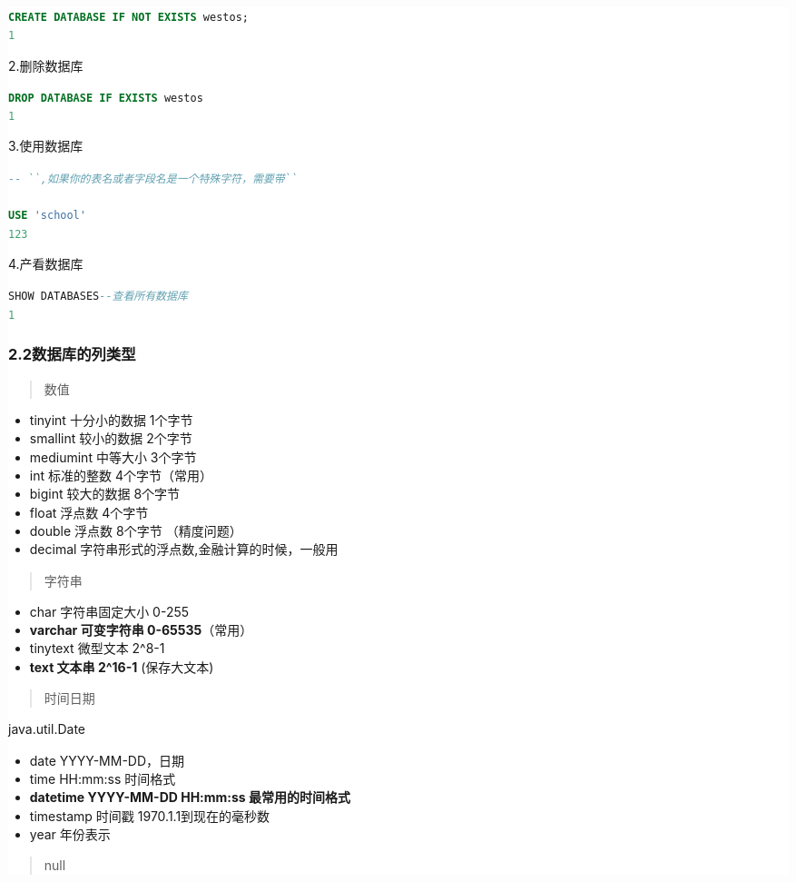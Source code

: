 ```sql
CREATE DATABASE IF NOT EXISTS westos;
1
```

2.删除数据库

```sql
DROP DATABASE IF EXISTS westos
1
```

3.使用数据库

```sql
-- ``,如果你的表名或者字段名是一个特殊字符，需要带``

USE 'school'
123
```

4.产看数据库

```sql
SHOW DATABASES--查看所有数据库
1
```

### 2.2数据库的列类型

> 数值

- tinyint 十分小的数据 1个字节
- smallint 较小的数据 2个字节
- mediumint 中等大小 3个字节
- int 标准的整数 4个字节（常用）
- bigint 较大的数据 8个字节
- float 浮点数 4个字节
- double 浮点数 8个字节 （精度问题）
- decimal 字符串形式的浮点数,金融计算的时候，一般用

> 字符串

- char 字符串固定大小 0-255
- **varchar 可变字符串 0-65535**（常用）
- tinytext 微型文本 2^8-1
- **text 文本串 2^16-1** (保存大文本)

> 时间日期

java.util.Date

- date YYYY-MM-DD，日期
- time HH:mm:ss 时间格式
- **datetime YYYY-MM-DD HH:mm:ss 最常用的时间格式**
- timestamp 时间戳 1970.1.1到现在的毫秒数
- year 年份表示

> null
